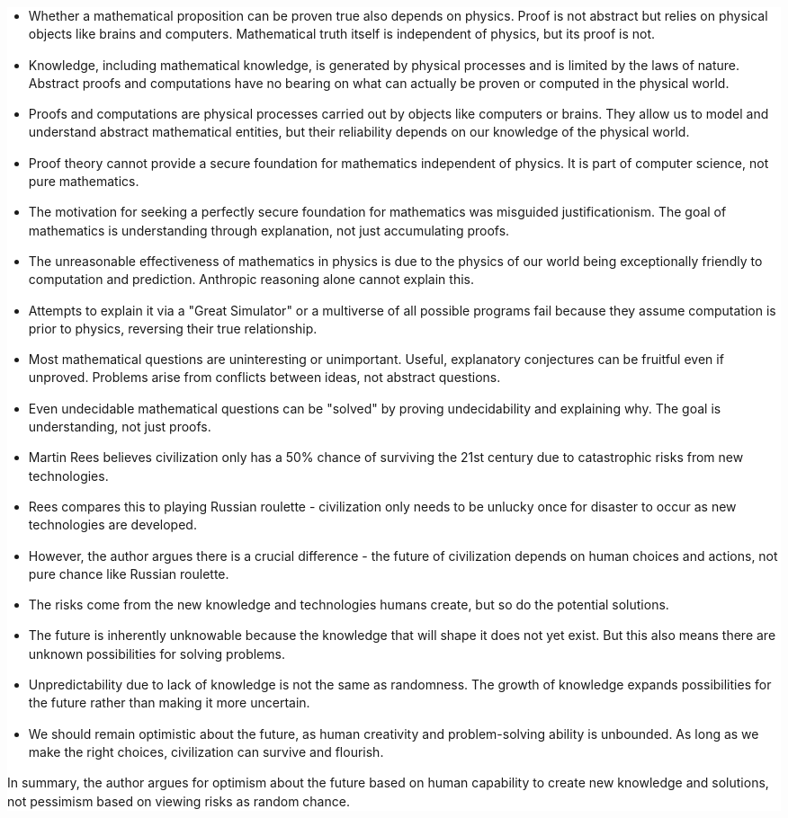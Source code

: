 - Whether a mathematical proposition can be proven true also depends on physics. Proof is not abstract but relies on physical objects like brains and computers. Mathematical truth itself is independent of physics, but its proof is not.

 

- Knowledge, including mathematical knowledge, is generated by physical processes and is limited by the laws of nature. Abstract proofs and computations have no bearing on what can actually be proven or computed in the physical world.

- Proofs and computations are physical processes carried out by objects like computers or brains. They allow us to model and understand abstract mathematical entities, but their reliability depends on our knowledge of the physical world. 

- Proof theory cannot provide a secure foundation for mathematics independent of physics. It is part of computer science, not pure mathematics.

- The motivation for seeking a perfectly secure foundation for mathematics was misguided justificationism. The goal of mathematics is understanding through explanation, not just accumulating proofs.

- The unreasonable effectiveness of mathematics in physics is due to the physics of our world being exceptionally friendly to computation and prediction. Anthropic reasoning alone cannot explain this.

- Attempts to explain it via a "Great Simulator" or a multiverse of all possible programs fail because they assume computation is prior to physics, reversing their true relationship. 

- Most mathematical questions are uninteresting or unimportant. Useful, explanatory conjectures can be fruitful even if unproved. Problems arise from conflicts between ideas, not abstract questions.

- Even undecidable mathematical questions can be "solved" by proving undecidability and explaining why. The goal is understanding, not just proofs.

 

- Martin Rees believes civilization only has a 50% chance of surviving the 21st century due to catastrophic risks from new technologies. 

- Rees compares this to playing Russian roulette - civilization only needs to be unlucky once for disaster to occur as new technologies are developed. 

- However, the author argues there is a crucial difference - the future of civilization depends on human choices and actions, not pure chance like Russian roulette. 

- The risks come from the new knowledge and technologies humans create, but so do the potential solutions. 

- The future is inherently unknowable because the knowledge that will shape it does not yet exist. But this also means there are unknown possibilities for solving problems.

- Unpredictability due to lack of knowledge is not the same as randomness. The growth of knowledge expands possibilities for the future rather than making it more uncertain.

- We should remain optimistic about the future, as human creativity and problem-solving ability is unbounded. As long as we make the right choices, civilization can survive and flourish.

In summary, the author argues for optimism about the future based on human capability to create new knowledge and solutions, not pessimism based on viewing risks as random chance.

 
